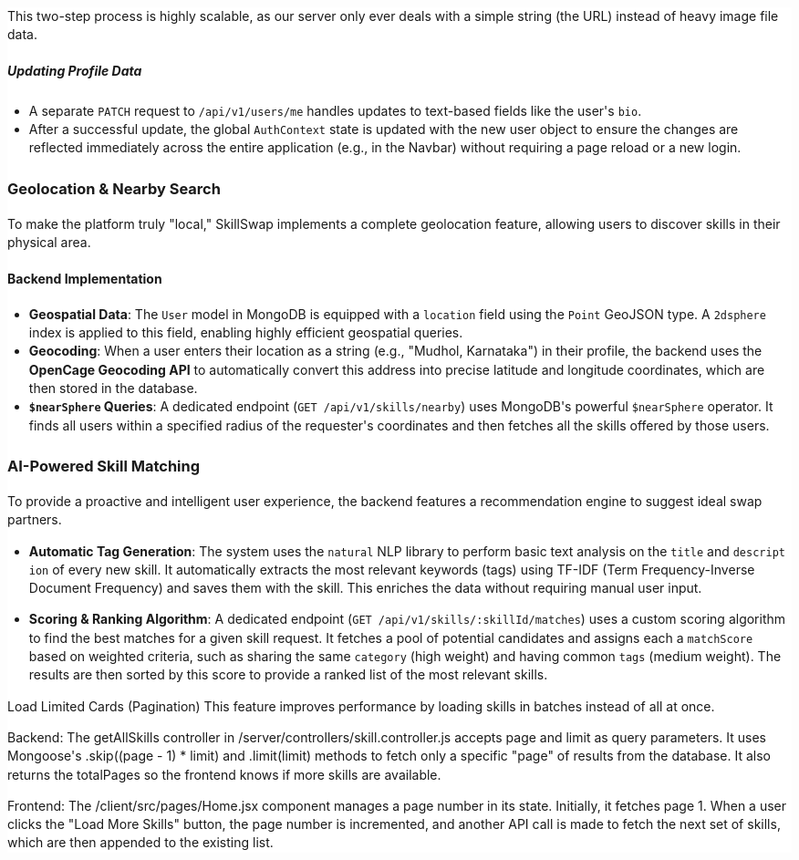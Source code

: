 This two-step process is highly scalable, as our server only ever deals with a simple string (the URL) instead of heavy image file data.

##### **Updating Profile Data**

-   A separate `PATCH` request to `/api/v1/users/me` handles updates to text-based fields like the user's `bio`.
-   After a successful update, the global `AuthContext` state is updated with the new user object to ensure the changes are reflected immediately across the entire application (e.g., in the Navbar) without requiring a page reload or a new login.
### Geolocation & Nearby Search

To make the platform truly "local," SkillSwap implements a complete geolocation feature, allowing users to discover skills in their physical area.

#### **Backend Implementation**
-   **Geospatial Data**: The `User` model in MongoDB is equipped with a `location` field using the `Point` GeoJSON type. A `2dsphere` index is applied to this field, enabling highly efficient geospatial queries.
-   **Geocoding**: When a user enters their location as a string (e.g., "Mudhol, Karnataka") in their profile, the backend uses the **OpenCage Geocoding API** to automatically convert this address into precise latitude and longitude coordinates, which are then stored in the database.
-   **`$nearSphere` Queries**: A dedicated endpoint (`GET /api/v1/skills/nearby`) uses MongoDB's powerful `$nearSphere` operator. It finds all users within a specified radius of the requester's coordinates and then fetches all the skills offered by those users.


### AI-Powered Skill Matching

To provide a proactive and intelligent user experience, the backend features a recommendation engine to suggest ideal swap partners.

* **Automatic Tag Generation**: The system uses the `natural` NLP library to perform basic text analysis on the `title` and `description` of every new skill. It automatically extracts the most relevant keywords (tags) using TF-IDF (Term Frequency-Inverse Document Frequency) and saves them with the skill. This enriches the data without requiring manual user input.

* **Scoring & Ranking Algorithm**: A dedicated endpoint (`GET /api/v1/skills/:skillId/matches`) uses a custom scoring algorithm to find the best matches for a given skill request. It fetches a pool of potential candidates and assigns each a `matchScore` based on weighted criteria, such as sharing the same `category` (high weight) and having common `tags` (medium weight). The results are then sorted by this score to provide a ranked list of the most relevant skills.

Load Limited Cards (Pagination)
This feature improves performance by loading skills in batches instead of all at once.

Backend: The getAllSkills controller in /server/controllers/skill.controller.js accepts page and limit as query parameters. It uses Mongoose's .skip((page - 1) * limit) and .limit(limit) methods to fetch only a specific "page" of results from the database. It also returns the totalPages so the frontend knows if more skills are available.

Frontend: The /client/src/pages/Home.jsx component manages a page number in its state. Initially, it fetches page 1. When a user clicks the "Load More Skills" button, the page number is incremented, and another API call is made to fetch the next set of skills, which are then appended to the existing list.
